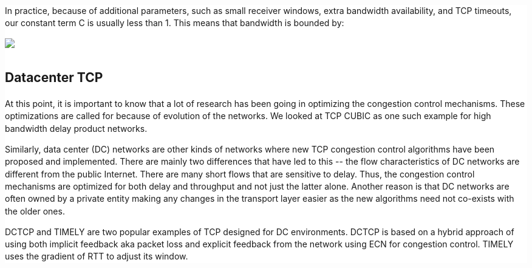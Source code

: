 In practice, because of additional parameters, such as small receiver windows, extra bandwidth availability, and TCP timeouts, our constant term C is usually less than 1. This means that bandwidth is bounded by:

![](https://assets.omscs.io/notes/0054.svg)

## Datacenter TCP

At this point, it is important to know that a lot of research has been going in optimizing the congestion control mechanisms. These optimizations are called for because of evolution of the networks. We looked at TCP CUBIC as one such example for high bandwidth delay product networks.

Similarly, data center (DC) networks are other kinds of networks where new TCP congestion control algorithms have been proposed and implemented. There are mainly two differences that have led to this -- the flow characteristics of DC networks are different from the public Internet. There are many short flows that are sensitive to delay. Thus, the congestion control mechanisms are optimized for both delay and throughput and not just the latter alone. Another reason is that DC networks are often owned by a private entity making any changes in the transport layer easier as the new algorithms need not co-exists with the older ones.

DCTCP and TIMELY are two popular examples of TCP designed for DC environments. DCTCP is based on a hybrid approach of using both implicit feedback aka packet loss and explicit feedback from the network using ECN for congestion control. TIMELY uses the gradient of RTT to adjust its window.
